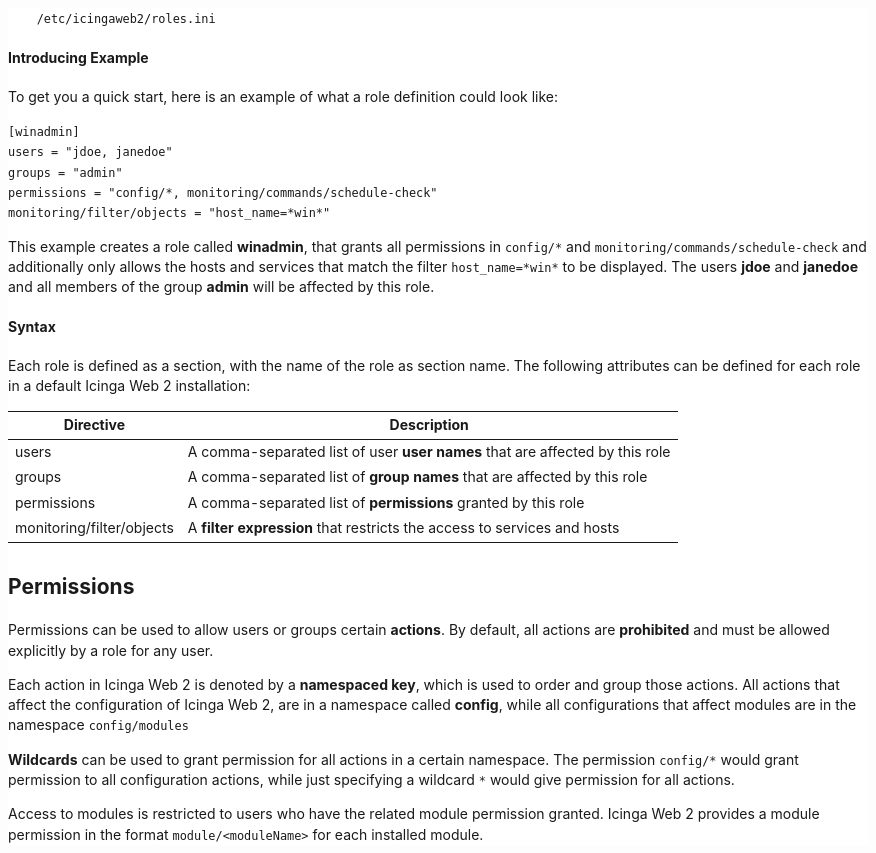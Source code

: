 
        /etc/icingaweb2/roles.ini


#### Introducing Example

To get you a quick start, here is an example of what a role definition could look like:


    [winadmin]
    users = "jdoe, janedoe"
    groups = "admin"
    permissions = "config/*, monitoring/commands/schedule-check"
    monitoring/filter/objects = "host_name=*win*"


This example creates a role called **winadmin**, that grants all permissions in `config/*` and `monitoring/commands/schedule-check` and additionally only
allows the hosts and services that match the filter `host_name=*win*` to be displayed. The users
**jdoe** and **janedoe** and all members of the group **admin** will be affected
by this role.


#### <a id="syntax"></a> Syntax

Each role is defined as a section, with the name of the role as section name. The following
attributes can be defined for each role in a default Icinga Web 2 installation:


 Directive                 | Description
---------------------------|-----------------------------------------------------------------------------
 users                     | A comma-separated list of user **user names** that are affected by this role
 groups                    | A comma-separated list of **group names** that are affected by this role
 permissions               | A comma-separated list of **permissions** granted by this role
 monitoring/filter/objects | A **filter expression** that restricts the access to services and hosts



## <a id="permissions"></a> Permissions

Permissions can be used to allow users or groups certain **actions**. By default,
all actions are **prohibited** and must be allowed explicitly by a role for any user.

Each action in Icinga Web 2 is denoted by a **namespaced key**, which is used to order and
group those actions. All actions that affect the configuration of Icinga Web 2, are in a
namespace called **config**, while all configurations that affect modules
are in the namespace `config/modules`

**Wildcards** can be used to grant permission for all actions in a certain namespace.
The permission `config/*` would grant permission to all configuration actions,
while just specifying a wildcard `*` would give permission for all actions.

Access to modules is restricted to users who have the related module permission granted. Icinga Web 2 provides
a module permission in the format `module/<moduleName>` for each installed module.
